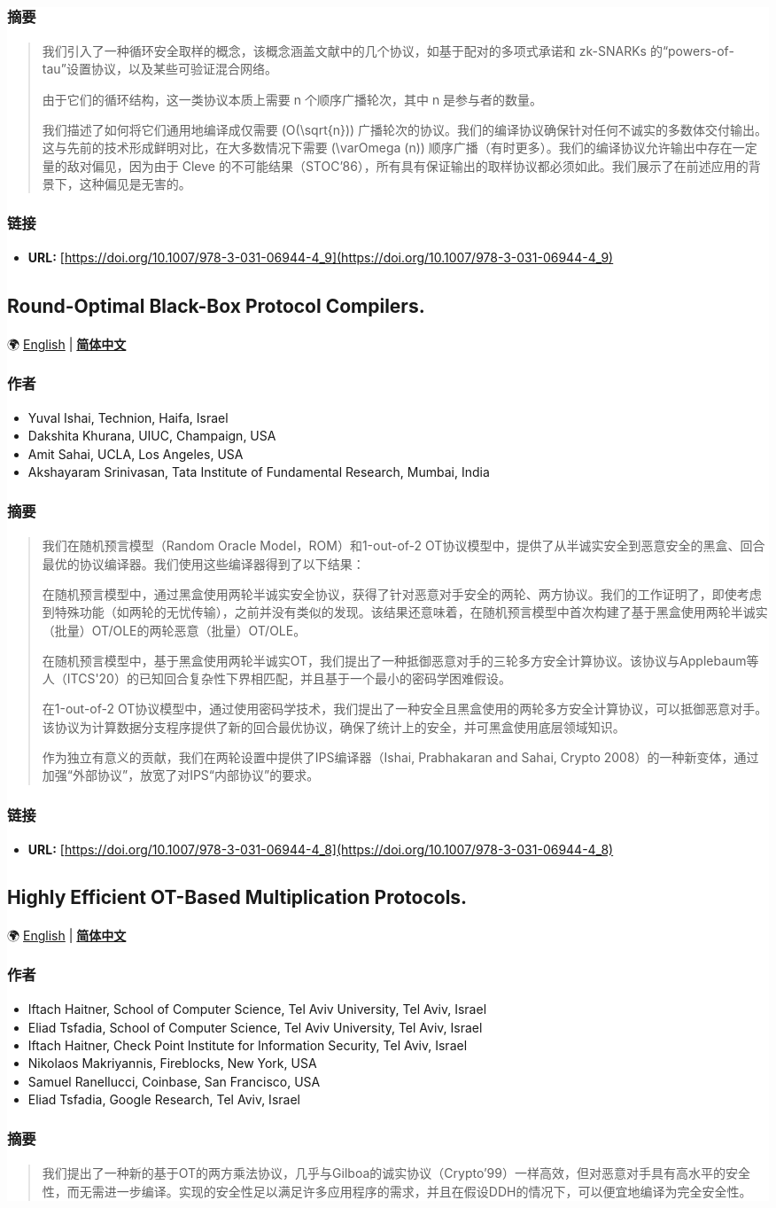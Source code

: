 ### 摘要
> 我们引入了一种循环安全取样的概念，该概念涵盖文献中的几个协议，如基于配对的多项式承诺和 zk-SNARKs 的“powers-of-tau”设置协议，以及某些可验证混合网络。
> 
> 由于它们的循环结构，这一类协议本质上需要 n 个顺序广播轮次，其中 n 是参与者的数量。
> 
> 我们描述了如何将它们通用地编译成仅需要 \(O(\sqrt{n})\) 广播轮次的协议。我们的编译协议确保针对任何不诚实的多数体交付输出。这与先前的技术形成鲜明对比，在大多数情况下需要 \(\varOmega (n)\) 顺序广播（有时更多）。我们的编译协议允许输出中存在一定量的敌对偏见，因为由于 Cleve 的不可能结果（STOC’86），所有具有保证输出的取样协议都必须如此。我们展示了在前述应用的背景下，这种偏见是无害的。

### 链接
- **URL:** [https://doi.org/10.1007/978-3-031-06944-4_9](https://doi.org/10.1007/978-3-031-06944-4_9)
## Round-Optimal Black-Box Protocol Compilers.
🌍 [English](../../../docs/en/Eurocrypt/Eurocrypt[2022-1].md#round-optimal-black-box-protocol-compilers) | **[简体中文](../../../docs/zh-CN/Eurocrypt/Eurocrypt[2022-1].md#round-optimal-black-box-protocol-compilers)**
### 作者
* Yuval Ishai, Technion, Haifa, Israel
* Dakshita Khurana, UIUC, Champaign, USA
* Amit Sahai, UCLA, Los Angeles, USA
* Akshayaram Srinivasan, Tata Institute of Fundamental Research, Mumbai, India
### 摘要
> 我们在随机预言模型（Random Oracle Model，ROM）和1-out-of-2 OT协议模型中，提供了从半诚实安全到恶意安全的黑盒、回合最优的协议编译器。我们使用这些编译器得到了以下结果：
> 
> 在随机预言模型中，通过黑盒使用两轮半诚实安全协议，获得了针对恶意对手安全的两轮、两方协议。我们的工作证明了，即使考虑到特殊功能（如两轮的无忧传输），之前并没有类似的发现。该结果还意味着，在随机预言模型中首次构建了基于黑盒使用两轮半诚实（批量）OT/OLE的两轮恶意（批量）OT/OLE。
> 
> 在随机预言模型中，基于黑盒使用两轮半诚实OT，我们提出了一种抵御恶意对手的三轮多方安全计算协议。该协议与Applebaum等人（ITCS'20）的已知回合复杂性下界相匹配，并且基于一个最小的密码学困难假设。
> 
> 在1-out-of-2 OT协议模型中，通过使用密码学技术，我们提出了一种安全且黑盒使用的两轮多方安全计算协议，可以抵御恶意对手。该协议为计算数据分支程序提供了新的回合最优协议，确保了统计上的安全，并可黑盒使用底层领域知识。
> 
> 作为独立有意义的贡献，我们在两轮设置中提供了IPS编译器（Ishai, Prabhakaran and Sahai, Crypto 2008）的一种新变体，通过加强“外部协议”，放宽了对IPS“内部协议”的要求。

### 链接
- **URL:** [https://doi.org/10.1007/978-3-031-06944-4_8](https://doi.org/10.1007/978-3-031-06944-4_8)
## Highly Efficient OT-Based Multiplication Protocols.
🌍 [English](../../../docs/en/Eurocrypt/Eurocrypt[2022-1].md#highly-efficient-ot-based-multiplication-protocols) | **[简体中文](../../../docs/zh-CN/Eurocrypt/Eurocrypt[2022-1].md#highly-efficient-ot-based-multiplication-protocols)**
### 作者
* Iftach Haitner, School of Computer Science, Tel Aviv University, Tel Aviv, Israel
* Eliad Tsfadia, School of Computer Science, Tel Aviv University, Tel Aviv, Israel
* Iftach Haitner, Check Point Institute for Information Security, Tel Aviv, Israel
* Nikolaos Makriyannis, Fireblocks, New York, USA
* Samuel Ranellucci, Coinbase, San Francisco, USA
* Eliad Tsfadia, Google Research, Tel Aviv, Israel
### 摘要
> 我们提出了一种新的基于OT的两方乘法协议，几乎与Gilboa的诚实协议（Crypto’99）一样高效，但对恶意对手具有高水平的安全性，而无需进一步编译。实现的安全性足以满足许多应用程序的需求，并且在假设DDH的情况下，可以便宜地编译为完全安全性。
